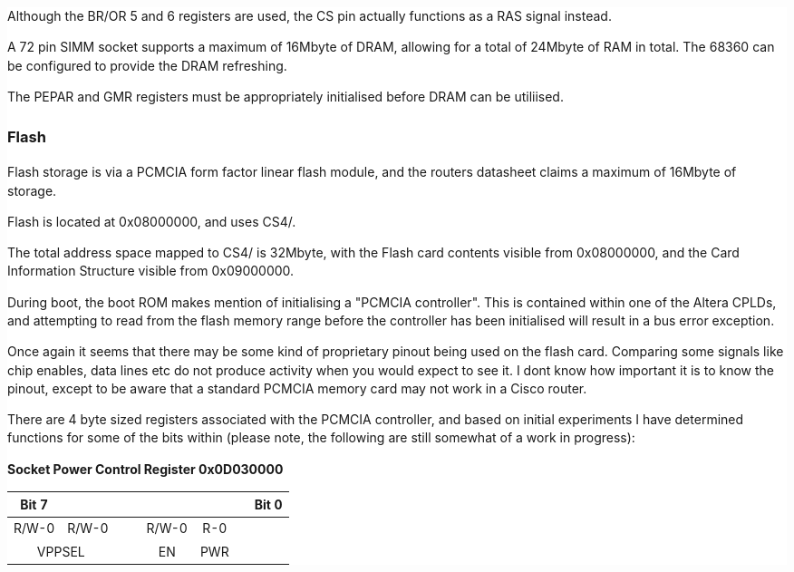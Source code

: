 Although the BR/OR 5 and 6 registers are used, the CS pin actually functions as a RAS signal instead.

A 72 pin SIMM socket supports a maximum of 16Mbyte of DRAM, allowing for a total of 24Mbyte of RAM in total. The 68360 can be configured to provide the DRAM refreshing.

The PEPAR and GMR registers must be appropriately initialised before DRAM can be utiliised.

### Flash
Flash storage is via a PCMCIA form factor linear flash module, and the routers datasheet claims a maximum of 16Mbyte of storage. 

Flash is located at 0x08000000, and uses CS4/.

The total address space mapped to CS4/ is 32Mbyte, with the Flash card contents visible from 0x08000000, and the Card Information Structure visible from 0x09000000.

During boot, the boot ROM makes mention of initialising a "PCMCIA controller". This is contained within one of the Altera CPLDs, and attempting to read from the flash memory range before the controller has been initialised will result in a bus error exception.

Once again it seems that there may be some kind of proprietary pinout being used on the flash card. Comparing some signals like chip enables, data lines etc do not produce activity when you would expect to see it. I dont know how important it is to know the pinout, except to be aware that a standard PCMCIA memory card may not work in a Cisco router.

There are 4 byte sized registers associated with the PCMCIA controller, and based on initial experiments I have determined functions for some of the bits within (please note, the following are still somewhat of a work in progress):

**Socket Power Control Register 0x0D030000**
<table>
    <thead>
        <tr>
            <th>Bit 7</th><th></th><th></th><th></th><th></th><th></th><th></th><th>Bit 0</th>
        </tr>
    </thead>
    <tbody>
        <tr>
            <td align="center">R/W-0</td>
            <td align="center">R/W-0</td>
            <td></td>
            <td></td>
            <td align="center">R/W-0</td>
            <td align="center">R-0</td>
            <td></td>
            <td></td>
        </tr>
        <tr>
            <td align="center" colspan="2">VPPSEL</td>
            <td></td>
            <td></td>
            <td align="center">EN</td>
            <td align="center">PWR</td>
            <td></td>
            <td></td>
        </tr>
    </tbody>
</table>
